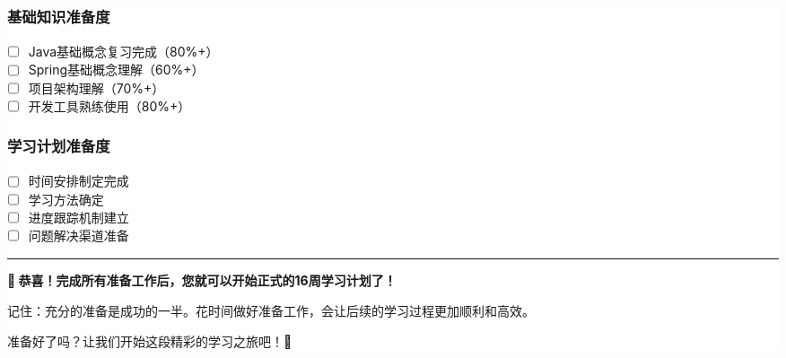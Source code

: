 ### 基础知识准备度
- [ ] Java基础概念复习完成（80%+）
- [ ] Spring基础概念理解（60%+）
- [ ] 项目架构理解（70%+）
- [ ] 开发工具熟练使用（80%+）

### 学习计划准备度
- [ ] 时间安排制定完成
- [ ] 学习方法确定
- [ ] 进度跟踪机制建立
- [ ] 问题解决渠道准备

---

**🎉 恭喜！完成所有准备工作后，您就可以开始正式的16周学习计划了！**

记住：充分的准备是成功的一半。花时间做好准备工作，会让后续的学习过程更加顺利和高效。

准备好了吗？让我们开始这段精彩的学习之旅吧！🚀
